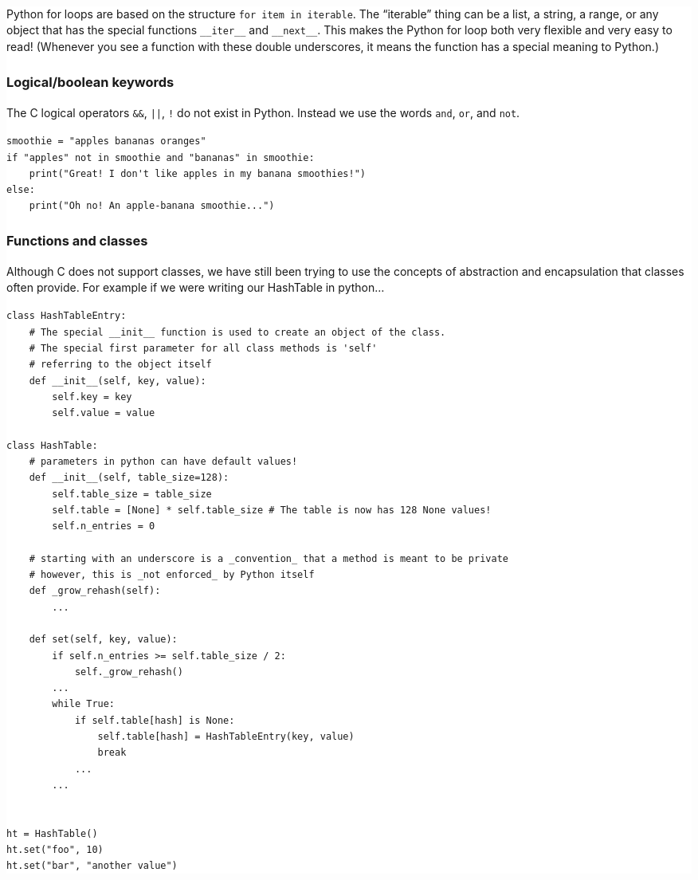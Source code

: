 Python for loops are based on the structure `for item in iterable`. The “iterable” thing can be a list, a string, a range, or any object that has the special functions `__iter__` and `__next__`. This makes the Python for loop both very flexible and very easy to read! (Whenever you see a function with these double underscores, it means the function has a special meaning to Python.)

### Logical/boolean keywords

The C logical operators `&&`, `||`, `!` do not exist in Python. Instead we use the words `and`, `or`, and `not`.

```
smoothie = "apples bananas oranges"
if "apples" not in smoothie and "bananas" in smoothie:
    print("Great! I don't like apples in my banana smoothies!")
else:
    print("Oh no! An apple-banana smoothie...")
```

### Functions and classes

Although C does not support classes, we have still been trying to use the concepts of abstraction and encapsulation that classes often provide. For example if we were writing our HashTable in python…

```
class HashTableEntry:
    # The special __init__ function is used to create an object of the class.
    # The special first parameter for all class methods is 'self'
    # referring to the object itself
    def __init__(self, key, value):
        self.key = key
        self.value = value

class HashTable:
    # parameters in python can have default values!
    def __init__(self, table_size=128):
        self.table_size = table_size
        self.table = [None] * self.table_size # The table is now has 128 None values!
        self.n_entries = 0

    # starting with an underscore is a _convention_ that a method is meant to be private
    # however, this is _not enforced_ by Python itself
    def _grow_rehash(self):
        ...

    def set(self, key, value):
        if self.n_entries >= self.table_size / 2:
            self._grow_rehash()
        ...
        while True:
            if self.table[hash] is None:
                self.table[hash] = HashTableEntry(key, value)
                break
            ...
        ...


ht = HashTable()
ht.set("foo", 10)
ht.set("bar", "another value")
```
